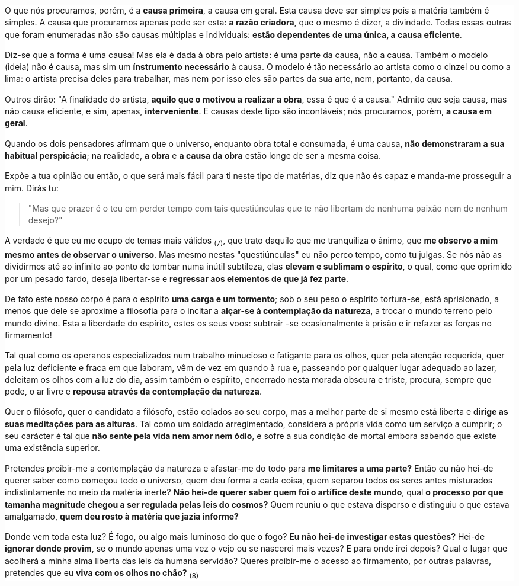 O que nós procuramos, porém, é a **causa primeira**, a causa em geral. Esta causa deve ser simples pois a matéria também é simples. A causa que procuramos apenas pode ser esta: **a razão criadora**, que o mesmo é dizer, a divindade. Todas essas outras que foram enumeradas não são causas múltiplas e individuais: **estão dependentes de uma única, a causa eficiente**.

Diz-se que a forma é uma causa! Mas ela é dada à obra pelo artista: é uma parte da causa, não a causa. Também o modelo (ideia) não é causa, mas sim um **ínstrumento necessário** à causa. O modelo é tão necessário ao artista como o cinzel ou como a lima: o artista precisa deles para trabalhar, mas nem por isso eles são partes da sua arte, nem, portanto, da causa.

Outros dirão: "A finalidade do artista, **aquilo que o motivou a realizar a obra**, essa é que é a causa." Admito que seja causa, mas não causa eficiente, e sim, apenas, **interveniente**. E causas deste tipo são incontáveis; nós procuramos, porém, **a causa em geral**. 

Quando os dois pensadores afirmam que o universo, enquanto obra total e consumada, é uma causa, **não demonstraram a sua habitual perspicácia**; na realidade, **a obra** e **a causa da obra**
estão longe de ser a mesma coisa.

Expõe a tua opinião ou então, o que será mais fácil para ti neste tipo de matérias, diz que não és capaz e manda-me prosseguir a mim. Dirás tu: 

> "Mas que prazer é o teu em perder tempo com tais questiúnculas que te não libertam de nenhuma paixão nem de nenhum desejo?"


A verdade é que eu me ocupo de temas mais válidos <sub>(7)</sub>, que trato daquilo que me tranquiliza o ânimo, que **me observo a mim mesmo antes de observar o universo**. Mas mesmo nestas "questiúnculas" eu não perco tempo, como tu julgas. Se nós não as dividirmos até ao infinito ao ponto de tombar numa inútil subtileza, elas **elevam e sublimam o espírito**, o qual, como que oprimido por um pesado fardo, deseja libertar-se e **regressar aos elementos de que já fez parte**. 

De fato este nosso corpo é para o espírito **uma carga e um tormento**; sob o seu peso o espírito tortura-se, está aprisionado, a menos que dele se aproxime a filosofia para o incitar a **alçar-se à contemplação da natureza**, a trocar o mundo terreno pelo mundo divino. Esta a liberdade do espírito, estes os seus voos: subtrair -se ocasionalmente à prisão e ir refazer as forças no firmamento!

Tal qual como os operanos especializados num trabalho minucioso e fatigante para os olhos, quer pela atenção requerida, quer pela luz deficiente e fraca em que laboram, vêm de vez em quando à rua e, passeando por qualquer lugar adequado ao lazer, deleitam os olhos com a luz do dia, assim também o espírito, encerrado nesta morada obscura e triste, procura, sempre que pode, o ar livre e
**repousa através da contemplação da natureza**.

Quer o filósofo, quer o candidato a filósofo, estão colados ao seu corpo, mas a melhor parte de si mesmo está liberta e **dirige as suas meditações para as alturas**. Tal como um soldado arregimentado, considera a própria vida como um serviço a cumprir; o seu carácter é tal que **não sente pela vida nem amor nem ódio**, e sofre a sua condição de mortal embora sabendo que existe uma existência superior.

Pretendes proibir-me a contemplação da natureza e afastar-me do todo para **me limitares a uma parte?** Então eu não hei-de querer saber como começou todo o universo, quem deu forma a cada coisa, quem separou todos os seres antes misturados indistintamente no meio da matéria inerte? **Não hei-de querer saber quem foi o artífice deste mundo**, qual **o processo por que tamanha magnitude chegou a ser regulada pelas leis do cosmos?** Quem reuniu o que estava disperso e distinguiu o que estava amalgamado, **quem deu rosto à matéria que jazia informe?**

Donde vem toda esta luz? É fogo, ou algo mais luminoso do que o fogo? **Eu não hei-de investigar estas questões?** Hei-de **ignorar donde provim**, se o mundo apenas uma vez o vejo ou se nascerei mais vezes? E para onde irei depois? Qual o lugar que acolherá a minha alma liberta das leis da humana servidão? Queres proibir-me o acesso ao firmamento, por outras palavras, pretendes que eu **viva com os olhos no chão?** <sub>(8)</sub>
